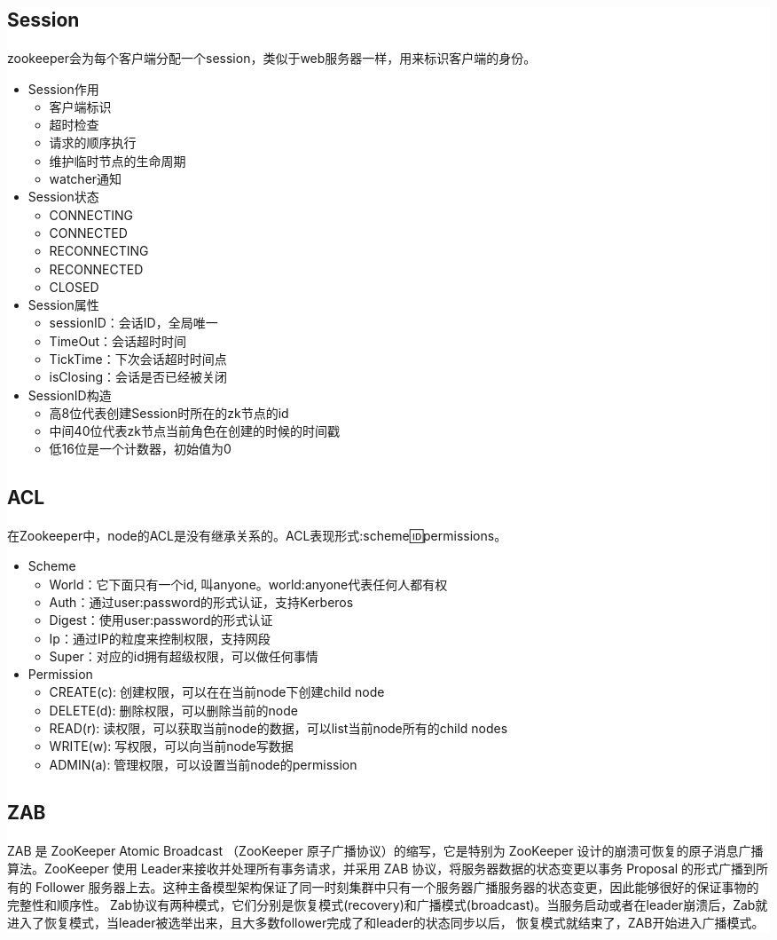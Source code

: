 
## Session

zookeeper会为每个客户端分配一个session，类似于web服务器一样，用来标识客户端的身份。

- Session作用
    -  客户端标识
    -  超时检查
    -  请求的顺序执行
    -  维护临时节点的生命周期
    -  watcher通知
- Session状态
    - CONNECTING
    - CONNECTED
    - RECONNECTING
    - RECONNECTED
    - CLOSED
- Session属性
    -  sessionID：会话ID，全局唯一
    -  TimeOut：会话超时时间
    -  TickTime：下次会话超时时间点
    -  isClosing：会话是否已经被关闭
- SessionID构造
    - 高8位代表创建Session时所在的zk节点的id
    - 中间40位代表zk节点当前角色在创建的时候的时间戳
    - 低16位是一个计数器，初始值为0


## ACL

在Zookeeper中，node的ACL是没有继承关系的。ACL表现形式:scheme:id:permissions。

- Scheme
    - World：它下面只有一个id, 叫anyone。world:anyone代表任何人都有权
    - Auth：通过user:password的形式认证，支持Kerberos
    - Digest：使用user:password的形式认证
    - Ip：通过IP的粒度来控制权限，支持网段
    - Super：对应的id拥有超级权限，可以做任何事情
- Permission
    - CREATE(c):  创建权限，可以在在当前node下创建child node
    - DELETE(d):  删除权限，可以删除当前的node
    - READ(r):  读权限，可以获取当前node的数据，可以list当前node所有的child nodes
    - WRITE(w):  写权限，可以向当前node写数据
    - ADMIN(a):  管理权限，可以设置当前node的permission


## ZAB

ZAB 是 ZooKeeper Atomic Broadcast （ZooKeeper 原子广播协议）的缩写，它是特别为 ZooKeeper 设计的崩溃可恢复的原子消息广播算法。ZooKeeper 使用 Leader来接收并处理所有事务请求，并采用 ZAB 协议，将服务器数据的状态变更以事务 Proposal 的形式广播到所有的 Follower 服务器上去。这种主备模型架构保证了同一时刻集群中只有一个服务器广播服务器的状态变更，因此能够很好的保证事物的完整性和顺序性。
Zab协议有两种模式，它们分别是恢复模式(recovery)和广播模式(broadcast)。当服务启动或者在leader崩溃后，Zab就进入了恢复模式，当leader被选举出来，且大多数follower完成了和leader的状态同步以后， 恢复模式就结束了，ZAB开始进入广播模式。
